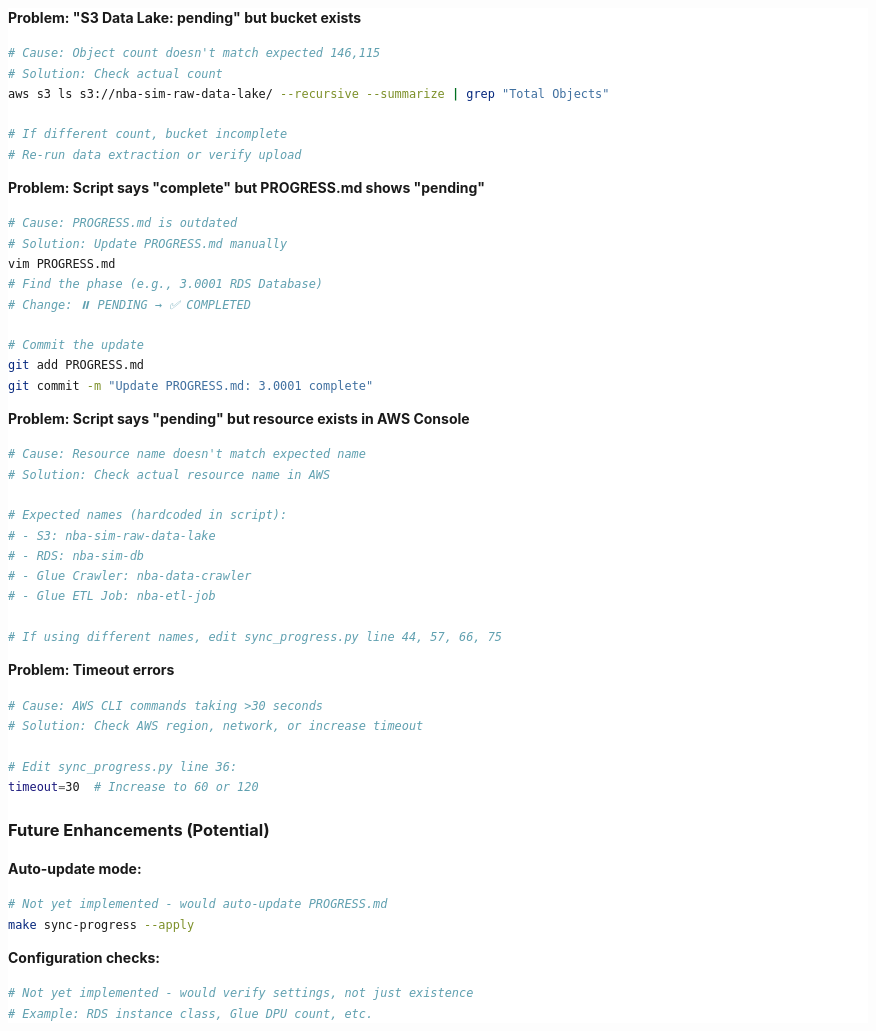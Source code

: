 **Problem: "S3 Data Lake: pending" but bucket exists**
```bash
# Cause: Object count doesn't match expected 146,115
# Solution: Check actual count
aws s3 ls s3://nba-sim-raw-data-lake/ --recursive --summarize | grep "Total Objects"

# If different count, bucket incomplete
# Re-run data extraction or verify upload
```

**Problem: Script says "complete" but PROGRESS.md shows "pending"**
```bash
# Cause: PROGRESS.md is outdated
# Solution: Update PROGRESS.md manually
vim PROGRESS.md
# Find the phase (e.g., 3.0001 RDS Database)
# Change: ⏸️ PENDING → ✅ COMPLETED

# Commit the update
git add PROGRESS.md
git commit -m "Update PROGRESS.md: 3.0001 complete"
```

**Problem: Script says "pending" but resource exists in AWS Console**
```bash
# Cause: Resource name doesn't match expected name
# Solution: Check actual resource name in AWS

# Expected names (hardcoded in script):
# - S3: nba-sim-raw-data-lake
# - RDS: nba-sim-db
# - Glue Crawler: nba-data-crawler
# - Glue ETL Job: nba-etl-job

# If using different names, edit sync_progress.py line 44, 57, 66, 75
```

**Problem: Timeout errors**
```bash
# Cause: AWS CLI commands taking >30 seconds
# Solution: Check AWS region, network, or increase timeout

# Edit sync_progress.py line 36:
timeout=30  # Increase to 60 or 120
```

### Future Enhancements (Potential)

**Auto-update mode:**
```bash
# Not yet implemented - would auto-update PROGRESS.md
make sync-progress --apply
```

**Configuration checks:**
```bash
# Not yet implemented - would verify settings, not just existence
# Example: RDS instance class, Glue DPU count, etc.
```
